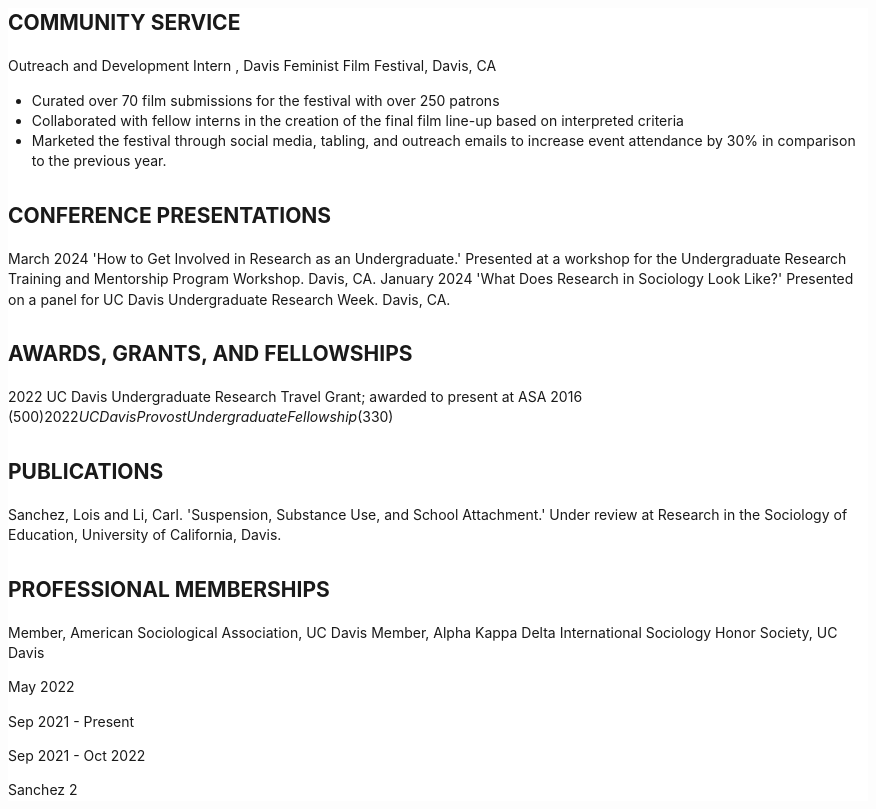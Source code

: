 ## COMMUNITY SERVICE

Outreach and Development Intern , Davis Feminist Film Festival, Davis, CA

- Curated over 70 film submissions for the festival with over 250 patrons
- Collaborated with fellow interns in the creation of the final film line-up based on interpreted criteria
- Marketed the festival through social media, tabling, and outreach emails to increase event attendance by 30% in comparison to the previous year.

## CONFERENCE PRESENTATIONS

March 2024 'How to Get Involved in Research as an Undergraduate.' Presented at a workshop for the Undergraduate Research Training and Mentorship Program Workshop. Davis, CA. January 2024 'What Does Research in Sociology Look Like?' Presented on a panel for UC Davis Undergraduate Research Week. Davis, CA.

## AWARDS, GRANTS, AND FELLOWSHIPS

2022 UC Davis Undergraduate Research Travel Grant; awarded to present at ASA 2016 ($500) 2022 UC Davis Provost Undergraduate Fellowship ($330)

## PUBLICATIONS

Sanchez, Lois and Li, Carl. 'Suspension, Substance Use, and School Attachment.' Under review at Research in the Sociology of Education, University of California, Davis.

## PROFESSIONAL MEMBERSHIPS

Member, American Sociological Association, UC Davis Member, Alpha Kappa Delta International Sociology Honor Society, UC Davis

May 2022

Sep 2021 - Present

Sep 2021 - Oct 2022

Sanchez 2